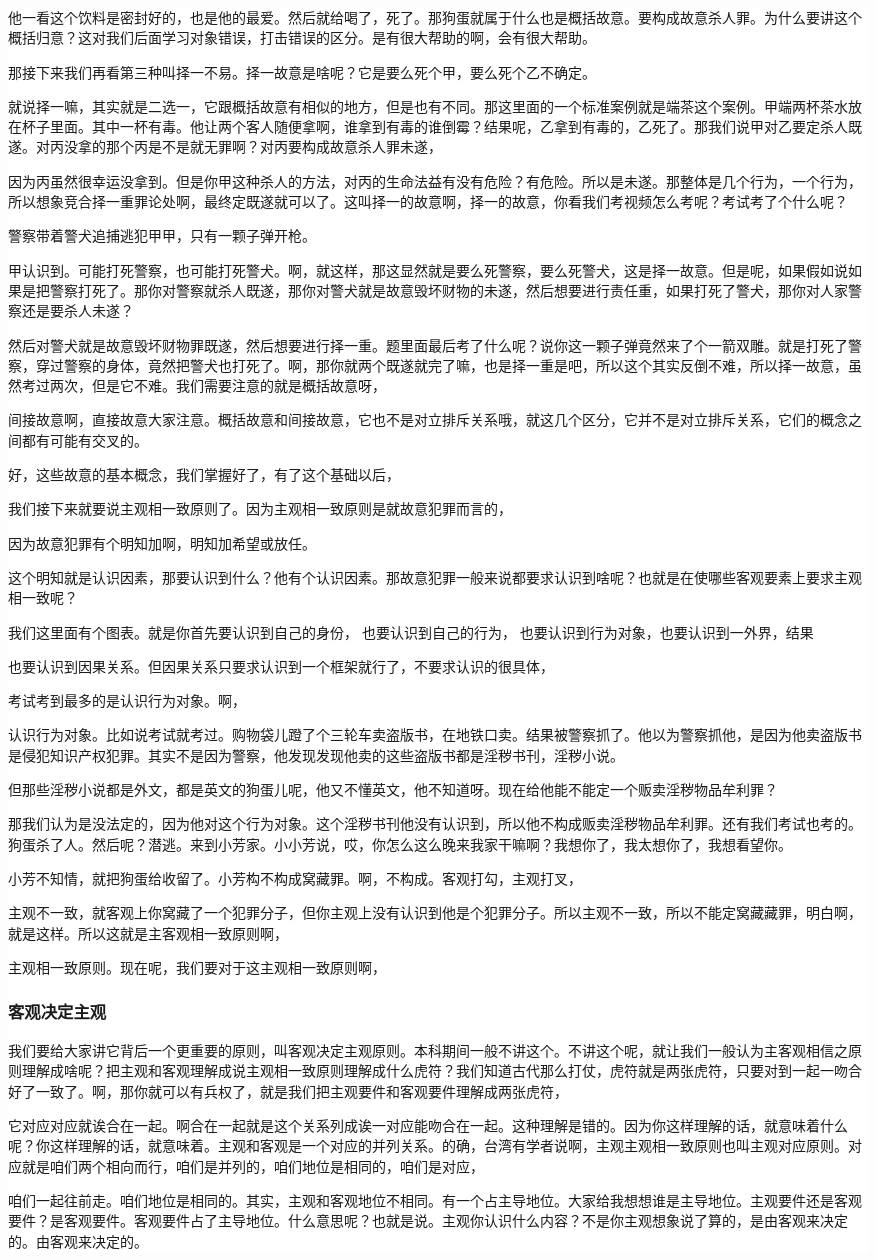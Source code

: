 他一看这个饮料是密封好的，也是他的最爱。然后就给喝了，死了。那狗蛋就属于什么也是概括故意。要构成故意杀人罪。为什么要讲这个概括归意？这对我们后面学习对象错误，打击错误的区分。是有很大帮助的啊，会有很大帮助。


那接下来我们再看第三种叫择一不易。择一故意是啥呢？它是要么死个甲，要么死个乙不确定。

就说择一嘛，其实就是二选一，它跟概括故意有相似的地方，但是也有不同。那这里面的一个标准案例就是端茶这个案例。甲端两杯茶水放在杯子里面。其中一杯有毒。他让两个客人随便拿啊，谁拿到有毒的谁倒霉？结果呢，乙拿到有毒的，乙死了。那我们说甲对乙要定杀人既遂。对丙没拿的那个丙是不是就无罪啊？对丙要构成故意杀人罪未遂，

因为丙虽然很幸运没拿到。但是你甲这种杀人的方法，对丙的生命法益有没有危险？有危险。所以是未遂。那整体是几个行为，一个行为，所以想象竞合择一重罪论处啊，最终定既遂就可以了。这叫择一的故意啊，择一的故意，你看我们考视频怎么考呢？考试考了个什么呢？


警察带着警犬追捕逃犯甲甲，只有一颗子弹开枪。

甲认识到。可能打死警察，也可能打死警犬。啊，就这样，那这显然就是要么死警察，要么死警犬，这是择一故意。但是呢，如果假如说如果是把警察打死了。那你对警察就杀人既遂，那你对警犬就是故意毁坏财物的未遂，然后想要进行责任重，如果打死了警犬，那你对人家警察还是要杀人未遂？

然后对警犬就是故意毁坏财物罪既遂，然后想要进行择一重。题里面最后考了什么呢？说你这一颗子弹竟然来了个一箭双雕。就是打死了警察，穿过警察的身体，竟然把警犬也打死了。啊，那你就两个既遂就完了嘛，也是择一重是吧，所以这个其实反倒不难，所以择一故意，虽然考过两次，但是它不难。我们需要注意的就是概括故意呀，

间接故意啊，直接故意大家注意。概括故意和间接故意，它也不是对立排斥关系哦，就这几个区分，它并不是对立排斥关系，它们的概念之间都有可能有交叉的。

好，这些故意的基本概念，我们掌握好了，有了这个基础以后，

我们接下来就要说主观相一致原则了。因为主观相一致原则是就故意犯罪而言的，

因为故意犯罪有个明知加啊，明知加希望或放任。

这个明知就是认识因素，那要认识到什么？他有个认识因素。那故意犯罪一般来说都要求认识到啥呢？也就是在使哪些客观要素上要求主观相一致呢？

我们这里面有个图表。就是你首先要认识到自己的身份，
也要认识到自己的行为，
也要认识到行为对象，也要认识到一外界，结果

也要认识到因果关系。但因果关系只要求认识到一个框架就行了，不要求认识的很具体，

考试考到最多的是认识行为对象。啊，

认识行为对象。比如说考试就考过。购物袋儿蹬了个三轮车卖盗版书，在地铁口卖。结果被警察抓了。他以为警察抓他，是因为他卖盗版书是侵犯知识产权犯罪。其实不是因为警察，他发现发现他卖的这些盗版书都是淫秽书刊，淫秽小说。

但那些淫秽小说都是外文，都是英文的狗蛋儿呢，他又不懂英文，他不知道呀。现在给他能不能定一个贩卖淫秽物品牟利罪？

那我们认为是没法定的，因为他对这个行为对象。这个淫秽书刊他没有认识到，所以他不构成贩卖淫秽物品牟利罪。还有我们考试也考的。狗蛋杀了人。然后呢？潜逃。来到小芳家。小小芳说，哎，你怎么这么晚来我家干嘛啊？我想你了，我太想你了，我想看望你。

小芳不知情，就把狗蛋给收留了。小芳构不构成窝藏罪。啊，不构成。客观打勾，主观打叉，

主观不一致，就客观上你窝藏了一个犯罪分子，但你主观上没有认识到他是个犯罪分子。所以主观不一致，所以不能定窝藏藏罪，明白啊，就是这样。所以这就是主客观相一致原则啊，

主观相一致原则。现在呢，我们要对于这主观相一致原则啊，

### 客观决定主观
我们要给大家讲它背后一个更重要的原则，叫客观决定主观原则。本科期间一般不讲这个。不讲这个呢，就让我们一般认为主客观相信之原则理解成啥呢？把主观和客观理解成说主观相一致原则理解成什么虎符？我们知道古代那么打仗，虎符就是两张虎符，只要对到一起一吻合好了一致了。啊，那你就可以有兵权了，就是我们把主观要件和客观要件理解成两张虎符，

它对应对应就诶合在一起。啊合在一起就是这个关系列成诶一对应能吻合在一起。这种理解是错的。因为你这样理解的话，就意味着什么呢？你这样理解的话，就意味着。主观和客观是一个对应的并列关系。的确，台湾有学者说啊，主观主观相一致原则也叫主观对应原则。对应就是咱们两个相向而行，咱们是并列的，咱们地位是相同的，咱们是对应，

咱们一起往前走。咱们地位是相同的。其实，主观和客观地位不相同。有一个占主导地位。大家给我想想谁是主导地位。主观要件还是客观要件？是客观要件。客观要件占了主导地位。什么意思呢？也就是说。主观你认识什么内容？不是你主观想象说了算的，是由客观来决定的。由客观来决定的。
